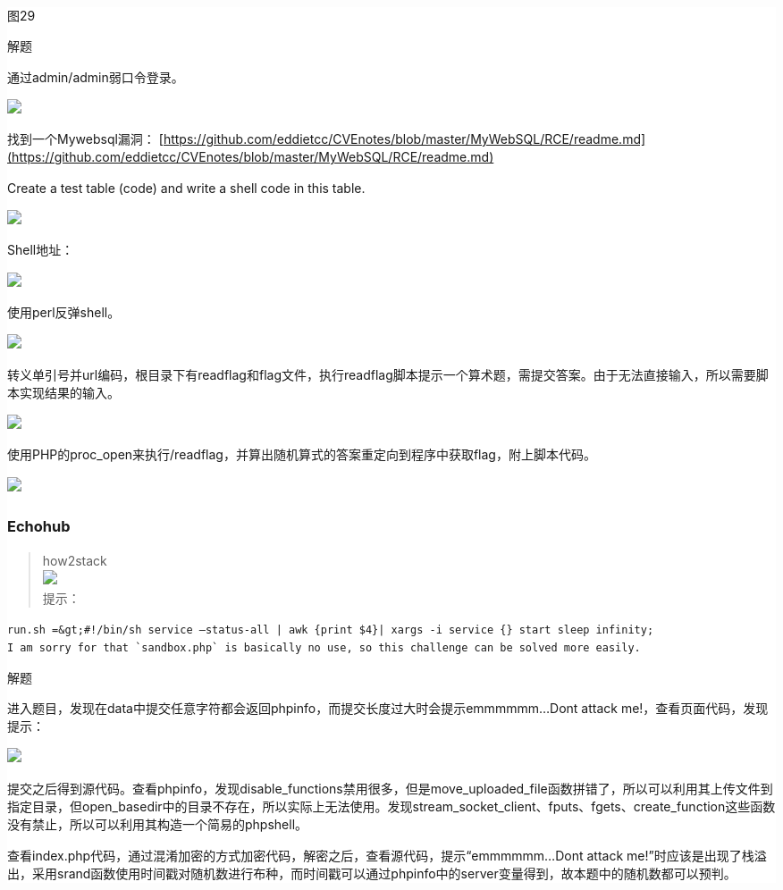 图29

解题

通过admin/admin弱口令登录。

![](https://p3.ssl.qhimg.com/t010870286be91f517d.png)

找到一个Mywebsql漏洞：
[https://github.com/eddietcc/CVEnotes/blob/master/MyWebSQL/RCE/readme.md](https://github.com/eddietcc/CVEnotes/blob/master/MyWebSQL/RCE/readme.md)

Create a test table (code) and write a shell code in this table.

![](https://p5.ssl.qhimg.com/t01e32c72af63ec6ce5.png)

Shell地址：

![](https://p2.ssl.qhimg.com/t0168cded6bc47f8691.png)

使用perl反弹shell。

![](https://p1.ssl.qhimg.com/t01a2ae7d3e05d2dcc3.png)

转义单引号并url编码，根目录下有readflag和flag文件，执行readflag脚本提示一个算术题，需提交答案。由于无法直接输入，所以需要脚本实现结果的输入。

![](https://p0.ssl.qhimg.com/t014ae77608a1dd1509.png)

使用PHP的proc_open来执行/readflag，并算出随机算式的答案重定向到程序中获取flag，附上脚本代码。

![](https://p5.ssl.qhimg.com/t01ab7eee951ea4a467.png)

### Echohub

>how2stack  
![](https://p5.ssl.qhimg.com/t01ac0dfaec48433345.png)  
提示：
```
run.sh =&gt;#!/bin/sh service —status-all | awk {print $4}| xargs -i service {} start sleep infinity;
I am sorry for that `sandbox.php` is basically no use, so this challenge can be solved more easily.
```

解题

进入题目，发现在data中提交任意字符都会返回phpinfo，而提交长度过大时会提示emmmmmm…Dont attack me!，查看页面代码，发现提示：

![](https://p1.ssl.qhimg.com/t01609235922d607a39.png)

提交之后得到源代码。查看phpinfo，发现disable_functions禁用很多，但是move_uploaded_file函数拼错了，所以可以利用其上传文件到指定目录，但open_basedir中的目录不存在，所以实际上无法使用。发现stream_socket_client、fputs、fgets、create_function这些函数没有禁止，所以可以利用其构造一个简易的phpshell。

查看index.php代码，通过混淆加密的方式加密代码，解密之后，查看源代码，提示“emmmmmm…Dont attack me!”时应该是出现了栈溢出，采用srand函数使用时间戳对随机数进行布种，而时间戳可以通过phpinfo中的server变量得到，故本题中的随机数都可以预判。
